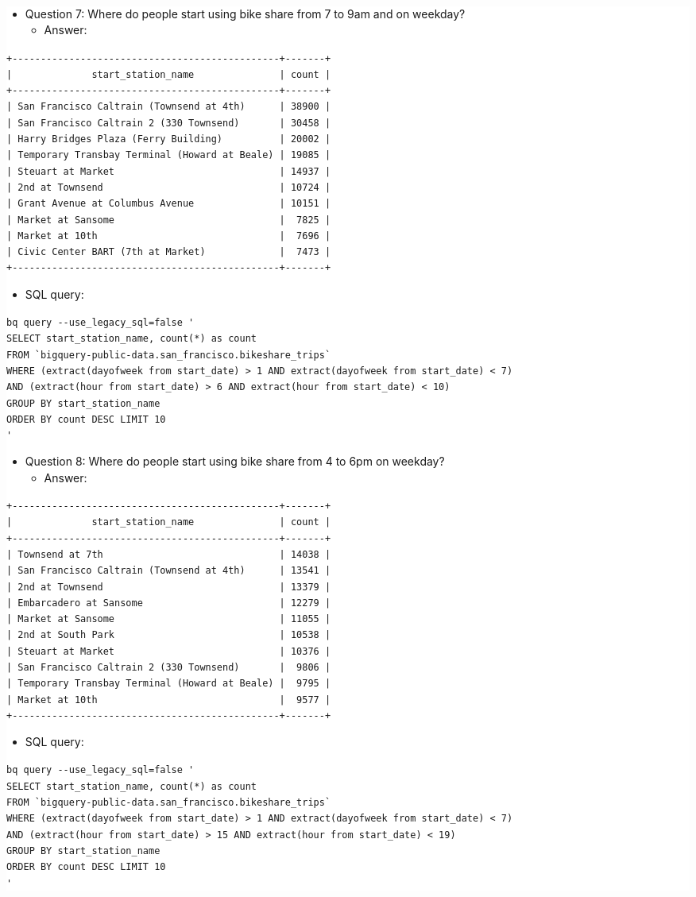 - Question 7: Where do people start using bike share from 7 to 9am and on weekday?
  * Answer:
```
+-----------------------------------------------+-------+
|              start_station_name               | count |
+-----------------------------------------------+-------+
| San Francisco Caltrain (Townsend at 4th)      | 38900 |
| San Francisco Caltrain 2 (330 Townsend)       | 30458 |
| Harry Bridges Plaza (Ferry Building)          | 20002 |
| Temporary Transbay Terminal (Howard at Beale) | 19085 |
| Steuart at Market                             | 14937 |
| 2nd at Townsend                               | 10724 |
| Grant Avenue at Columbus Avenue               | 10151 |
| Market at Sansome                             |  7825 |
| Market at 10th                                |  7696 |
| Civic Center BART (7th at Market)             |  7473 |
+-----------------------------------------------+-------+
```
  * SQL query:
```bq query
bq query --use_legacy_sql=false '
SELECT start_station_name, count(*) as count
FROM `bigquery-public-data.san_francisco.bikeshare_trips`
WHERE (extract(dayofweek from start_date) > 1 AND extract(dayofweek from start_date) < 7)
AND (extract(hour from start_date) > 6 AND extract(hour from start_date) < 10)
GROUP BY start_station_name
ORDER BY count DESC LIMIT 10
'
```

- Question 8: Where do people start using bike share from 4 to 6pm on weekday?
  * Answer:
```
+-----------------------------------------------+-------+
|              start_station_name               | count |
+-----------------------------------------------+-------+
| Townsend at 7th                               | 14038 |
| San Francisco Caltrain (Townsend at 4th)      | 13541 |
| 2nd at Townsend                               | 13379 |
| Embarcadero at Sansome                        | 12279 |
| Market at Sansome                             | 11055 |
| 2nd at South Park                             | 10538 |
| Steuart at Market                             | 10376 |
| San Francisco Caltrain 2 (330 Townsend)       |  9806 |
| Temporary Transbay Terminal (Howard at Beale) |  9795 |
| Market at 10th                                |  9577 |
+-----------------------------------------------+-------+
```

 * SQL query:
```bq query
bq query --use_legacy_sql=false '
SELECT start_station_name, count(*) as count
FROM `bigquery-public-data.san_francisco.bikeshare_trips`
WHERE (extract(dayofweek from start_date) > 1 AND extract(dayofweek from start_date) < 7)
AND (extract(hour from start_date) > 15 AND extract(hour from start_date) < 19)
GROUP BY start_station_name
ORDER BY count DESC LIMIT 10
'
```
